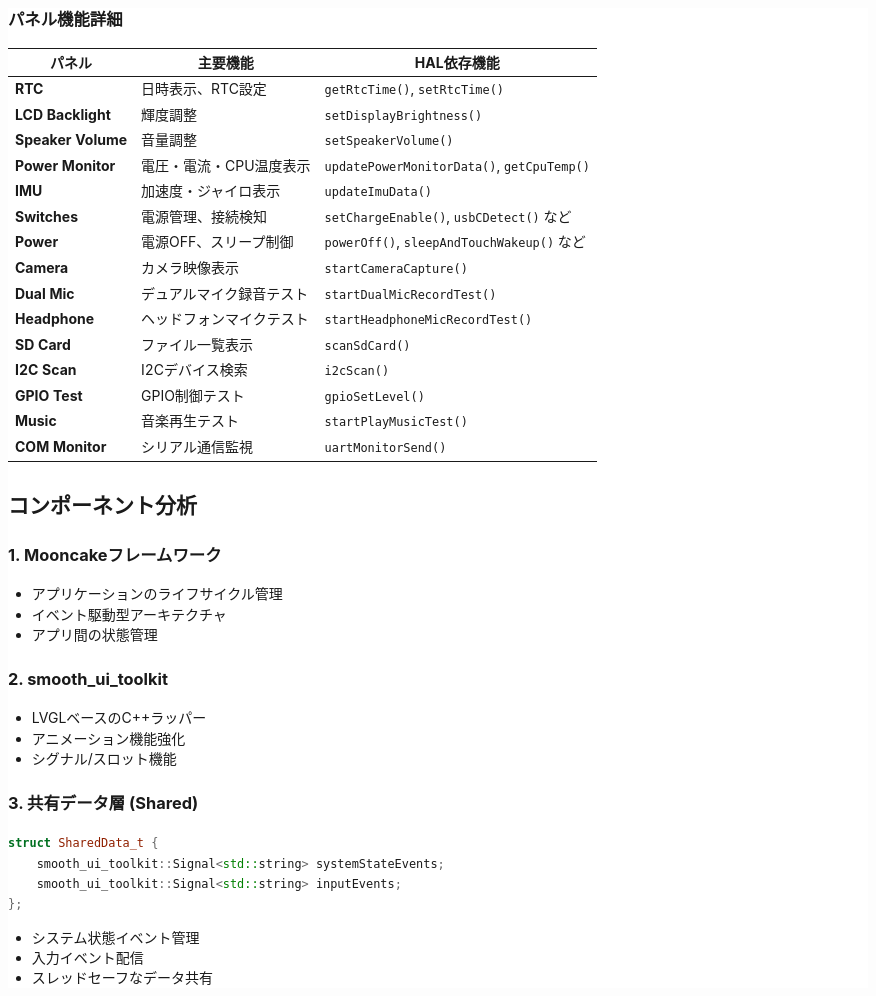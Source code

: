 
### パネル機能詳細

| パネル | 主要機能 | HAL依存機能 |
|--------|----------|-------------|
| **RTC** | 日時表示、RTC設定 | `getRtcTime()`, `setRtcTime()` |
| **LCD Backlight** | 輝度調整 | `setDisplayBrightness()` |
| **Speaker Volume** | 音量調整 | `setSpeakerVolume()` |
| **Power Monitor** | 電圧・電流・CPU温度表示 | `updatePowerMonitorData()`, `getCpuTemp()` |
| **IMU** | 加速度・ジャイロ表示 | `updateImuData()` |
| **Switches** | 電源管理、接続検知 | `setChargeEnable()`, `usbCDetect()` など |
| **Power** | 電源OFF、スリープ制御 | `powerOff()`, `sleepAndTouchWakeup()` など |
| **Camera** | カメラ映像表示 | `startCameraCapture()` |
| **Dual Mic** | デュアルマイク録音テスト | `startDualMicRecordTest()` |
| **Headphone** | ヘッドフォンマイクテスト | `startHeadphoneMicRecordTest()` |
| **SD Card** | ファイル一覧表示 | `scanSdCard()` |
| **I2C Scan** | I2Cデバイス検索 | `i2cScan()` |
| **GPIO Test** | GPIO制御テスト | `gpioSetLevel()` |
| **Music** | 音楽再生テスト | `startPlayMusicTest()` |
| **COM Monitor** | シリアル通信監視 | `uartMonitorSend()` |

## コンポーネント分析

### 1. Mooncakeフレームワーク
- アプリケーションのライフサイクル管理
- イベント駆動型アーキテクチャ
- アプリ間の状態管理

### 2. smooth_ui_toolkit
- LVGLベースのC++ラッパー
- アニメーション機能強化
- シグナル/スロット機能

### 3. 共有データ層 (Shared)
```cpp
struct SharedData_t {
    smooth_ui_toolkit::Signal<std::string> systemStateEvents;
    smooth_ui_toolkit::Signal<std::string> inputEvents;
};
```
- システム状態イベント管理
- 入力イベント配信
- スレッドセーフなデータ共有
